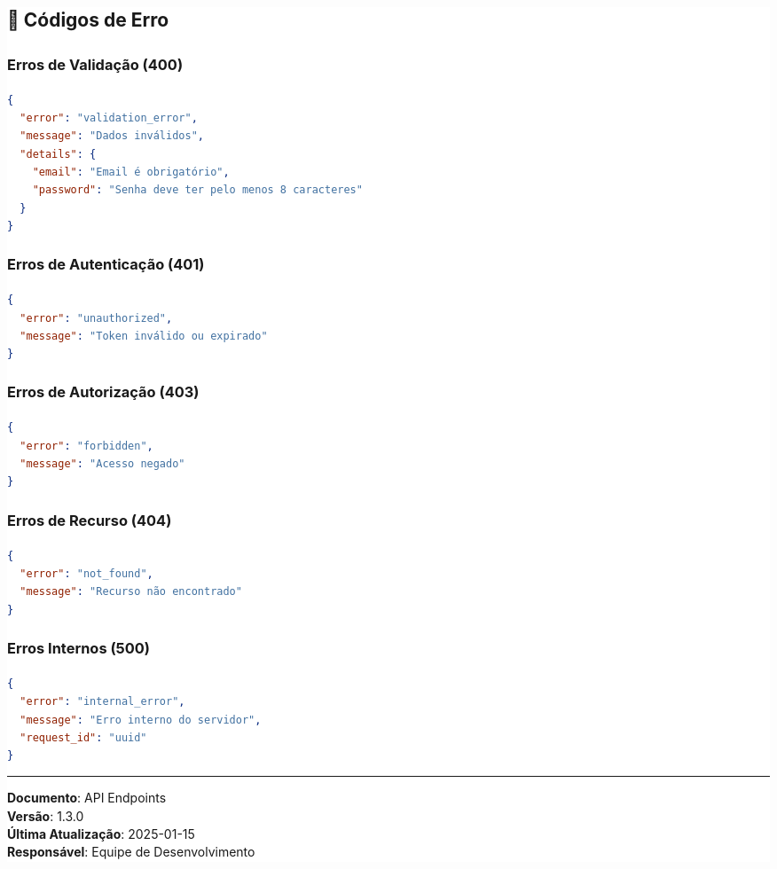 
## 📝 Códigos de Erro

### Erros de Validação (400)
```json
{
  "error": "validation_error",
  "message": "Dados inválidos",
  "details": {
    "email": "Email é obrigatório",
    "password": "Senha deve ter pelo menos 8 caracteres"
  }
}
```

### Erros de Autenticação (401)
```json
{
  "error": "unauthorized",
  "message": "Token inválido ou expirado"
}
```

### Erros de Autorização (403)
```json
{
  "error": "forbidden",
  "message": "Acesso negado"
}
```

### Erros de Recurso (404)
```json
{
  "error": "not_found",
  "message": "Recurso não encontrado"
}
```

### Erros Internos (500)
```json
{
  "error": "internal_error",
  "message": "Erro interno do servidor",
  "request_id": "uuid"
}
```

---

**Documento**: API Endpoints  
**Versão**: 1.3.0  
**Última Atualização**: 2025-01-15  
**Responsável**: Equipe de Desenvolvimento
